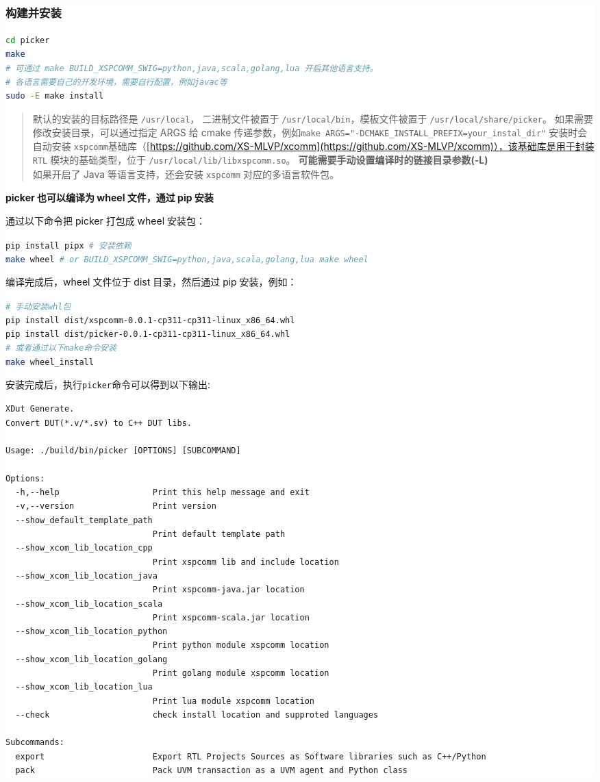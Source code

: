 ### 构建并安装

```bash
cd picker
make
# 可通过 make BUILD_XSPCOMM_SWIG=python,java,scala,golang,lua 开启其他语言支持。
# 各语言需要自己的开发环境，需要自行配置，例如javac等
sudo -E make install
```

> 默认的安装的目标路径是 `/usr/local`， 二进制文件被置于 `/usr/local/bin`，模板文件被置于 `/usr/local/share/picker`。
> 如果需要修改安装目录，可以通过指定 ARGS 给 cmake 传递参数，例如`make ARGS="-DCMAKE_INSTALL_PREFIX=your_instal_dir"`
> 安装时会自动安装 `xspcomm`基础库（[https://github.com/XS-MLVP/xcomm](https://github.com/XS-MLVP/xcomm)），该基础库是用于封装 `RTL` 模块的基础类型，位于 `/usr/local/lib/libxspcomm.so`。 **可能需要手动设置编译时的链接目录参数(-L)**  
> 如果开启了 Java 等语言支持，还会安装 `xspcomm` 对应的多语言软件包。

**picker 也可以编译为 wheel 文件，通过 pip 安装**

通过以下命令把 picker 打包成 wheel 安装包：

```bash
pip install pipx # 安装依赖
make wheel # or BUILD_XSPCOMM_SWIG=python,java,scala,golang,lua make wheel
```

编译完成后，wheel 文件位于 dist 目录，然后通过 pip 安装，例如：

```bash
# 手动安装whl包
pip install dist/xspcomm-0.0.1-cp311-cp311-linux_x86_64.whl
pip install dist/picker-0.0.1-cp311-cp311-linux_x86_64.whl
# 或者通过以下make命令安装
make wheel_install
```

安装完成后，执行`picker`命令可以得到以下输出:

```
XDut Generate.
Convert DUT(*.v/*.sv) to C++ DUT libs.

Usage: ./build/bin/picker [OPTIONS] [SUBCOMMAND]

Options:
  -h,--help                   Print this help message and exit
  -v,--version                Print version
  --show_default_template_path
                              Print default template path
  --show_xcom_lib_location_cpp
                              Print xspcomm lib and include location
  --show_xcom_lib_location_java
                              Print xspcomm-java.jar location
  --show_xcom_lib_location_scala
                              Print xspcomm-scala.jar location
  --show_xcom_lib_location_python
                              Print python module xspcomm location
  --show_xcom_lib_location_golang
                              Print golang module xspcomm location
  --show_xcom_lib_location_lua
                              Print lua module xspcomm location
  --check                     check install location and supproted languages

Subcommands:
  export                      Export RTL Projects Sources as Software libraries such as C++/Python
  pack                        Pack UVM transaction as a UVM agent and Python class
```
